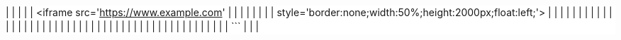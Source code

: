 |      |                                      |               |               |   <iframe src='https://www.example.com'                                                                                                                                                                                                                                                                                                                                                                                                                                                                                                                           |                       |                                      |
|      |                                      |               |               |     style='border:none;width:50%;height:2000px;float:left;'>                                                                                                                                                                                                                                                                                                                                                                                                                                                                                                      |                       |                                      |
|      |                                      |               |               |   </iframe>                                                                                                                                                                                                                                                                                                                                                                                                                                                                                                                                                       |                       |                                      |
|      |                                      |               |               | </div>                                                                                                                                                                                                                                                                                                                                                                                                                                                                                                                                                            |                       |                                      |
|      |                                      |               |               |                                                                                                                                                                                                                                                                                                                                                                                                                                                                                                                                                                   |                       |                                      |
|      |                                      |               |               | </body>                                                                                                                                                                                                                                                                                                                                                                                                                                                                                                                                                           |                       |                                      |
|      |                                      |               |               | </html>                                                                                                                                                                                                                                                                                                                                                                                                                                                                                                                                                           |                       |                                      |
|      |                                      |               |               | ```                                                                                                                                                                                                                                                                                                                                                                                                                                                                                                                                                               |                       |                                      |